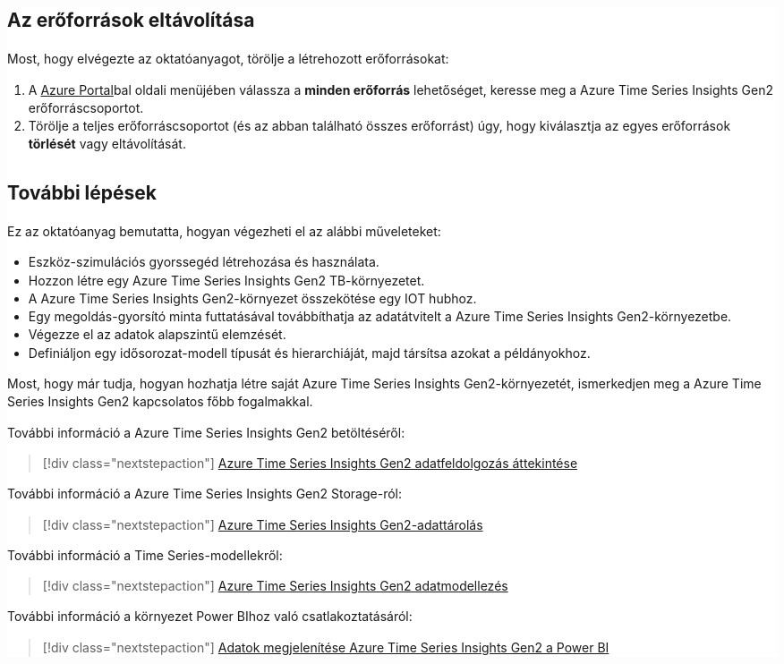 ## <a name="clean-up-resources"></a>Az erőforrások eltávolítása

Most, hogy elvégezte az oktatóanyagot, törölje a létrehozott erőforrásokat:

1. A [Azure Portal](https://portal.azure.com)bal oldali menüjében válassza a **minden erőforrás** lehetőséget, keresse meg a Azure Time Series Insights Gen2 erőforráscsoportot.
1. Törölje a teljes erőforráscsoportot (és az abban található összes erőforrást) úgy, hogy kiválasztja az egyes erőforrások **törlését** vagy eltávolítását.

## <a name="next-steps"></a>További lépések

Ez az oktatóanyag bemutatta, hogyan végezheti el az alábbi műveleteket:  

* Eszköz-szimulációs gyorssegéd létrehozása és használata.
* Hozzon létre egy Azure Time Series Insights Gen2 TB-környezetet.
* A Azure Time Series Insights Gen2-környezet összekötése egy IOT hubhoz.
* Egy megoldás-gyorsító minta futtatásával továbbíthatja az adatátvitelt a Azure Time Series Insights Gen2-környezetbe.
* Végezze el az adatok alapszintű elemzését.
* Definiáljon egy idősorozat-modell típusát és hierarchiáját, majd társítsa azokat a példányokhoz.

Most, hogy már tudja, hogyan hozhatja létre saját Azure Time Series Insights Gen2-környezetét, ismerkedjen meg a Azure Time Series Insights Gen2 kapcsolatos főbb fogalmakkal.

További információ a Azure Time Series Insights Gen2 betöltéséről:

> [!div class="nextstepaction"]
> [Azure Time Series Insights Gen2 adatfeldolgozás áttekintése](./concepts-ingestion-overview.md)

További információ a Azure Time Series Insights Gen2 Storage-ról:

> [!div class="nextstepaction"]
> [Azure Time Series Insights Gen2-adattárolás](./concepts-storage.md)

További információ a Time Series-modellekről:

> [!div class="nextstepaction"]
> [Azure Time Series Insights Gen2 adatmodellezés](./concepts-model-overview.md)

További információ a környezet Power BIhoz való csatlakoztatásáról:

> [!div class="nextstepaction"]
> [Adatok megjelenítése Azure Time Series Insights Gen2 a Power BI](./how-to-connect-power-bi.md)

